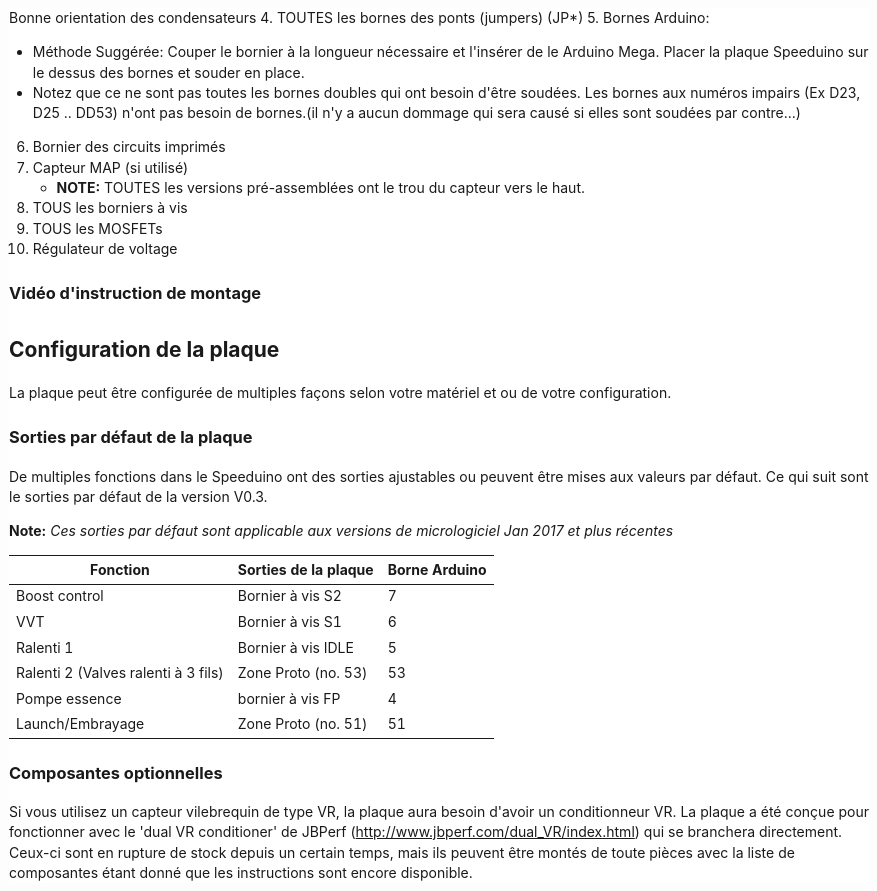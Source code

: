   Bonne orientation des condensateurs
4. TOUTES les bornes des ponts (jumpers) (JP\*)
5. Bornes Arduino:
  * Méthode Suggérée: Couper le bornier à la longueur nécessaire et l'insérer de le Arduino Mega. Placer la plaque Speeduino sur le dessus des bornes et souder en place.
   * Notez que ce ne sont pas toutes les bornes doubles qui ont besoin d'être soudées. Les bornes aux numéros impairs (Ex D23, D25 .. DD53) n'ont pas besoin de bornes.(il n'y a aucun dommage qui sera causé si elles sont soudées par contre...)
6. Bornier des circuits imprimés
7. Capteur MAP (si utilisé)
   * **NOTE:** TOUTES les versions pré-assemblées ont le trou du capteur vers le haut.
8. TOUS les borniers à vis
9. TOUS les MOSFETs
10. Régulateur de voltage 

### Vidéo d'instruction de montage

<center>
<iframe width="560" height="315" src="https://www.youtube.com/embed/IjKlmIi_Dug" frameborder="0" allow="accelerometer; autoplay; encrypted-media; gyroscope; picture-in-picture" allowfullscreen></iframe>
</center>

Configuration de la plaque
-------------------

La plaque peut être configurée de multiples façons selon votre matériel et ou de votre configuration. 

### Sorties par défaut de la plaque

De multiples fonctions dans le Speeduino ont des sorties ajustables ou peuvent être mises aux valeurs par défaut. Ce qui suit sont le sorties par défaut de la version V0.3.

**Note:** *Ces sorties par défaut sont applicable aux versions de micrologiciel Jan 2017 et plus récentes*

| Fonction                    | Sorties de la plaque             | Borne Arduino  |
|-----------------------------|--------------------------|-------------|
| Boost control               | Bornier à vis S2       | 7           |
| VVT                         | Bornier à vis  S1       | 6           |
| Ralenti 1                      | Bornier à vis IDLE    | 5           |
| Ralenti 2 (Valves ralenti à 3 fils) | Zone Proto (no. 53) | 53          |
| Pompe essence                   | bornier à vis  FP       | 4           |
| Launch/Embrayage               | Zone Proto (no. 51) | 51          |

### Composantes optionnelles

Si vous utilisez un capteur vilebrequin de type VR, la plaque aura besoin d'avoir un conditionneur VR. La plaque a été conçue pour fonctionner avec le 'dual VR conditioner' de JBPerf (http://www.jbperf.com/dual_VR/index.html) qui se branchera directement. Ceux-ci sont en rupture de stock depuis un certain temps, mais ils peuvent être montés de toute pièces avec la liste de composantes étant donné que les instructions sont encore disponible. 
